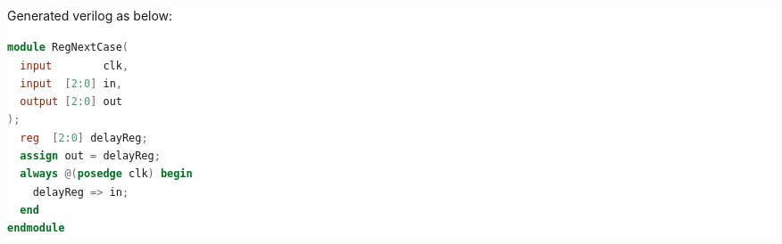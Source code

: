 Generated verilog as below:

```verilog
module RegNextCase(
  input        clk,
  input  [2:0] in,
  output [2:0] out
);
  reg  [2:0] delayReg;
  assign out = delayReg;
  always @(posedge clk) begin
    delayReg => in;
  end
endmodule
```
